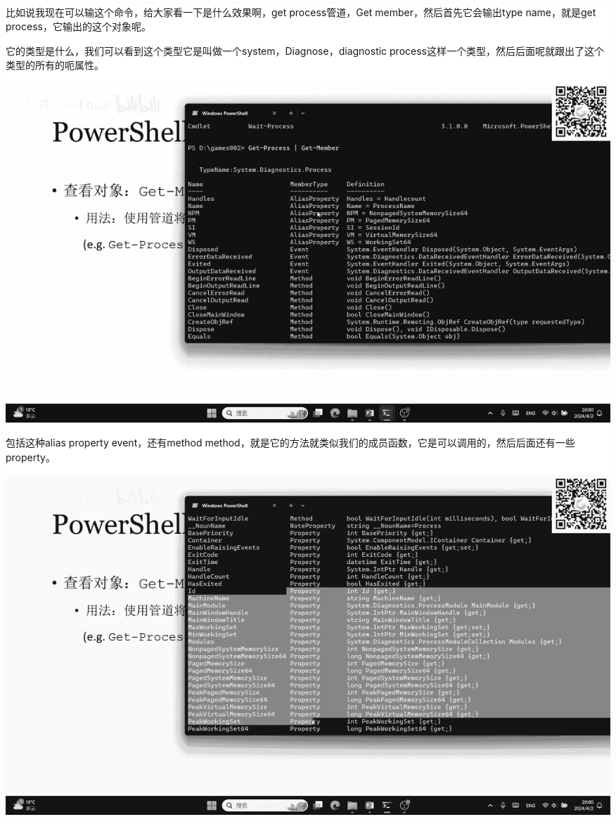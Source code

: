 比如说我现在可以输这个命令，给大家看一下是什么效果啊，get process管道，Get member，然后首先它会输出type name，就是get process，它输出的这个对象呢。

它的类型是什么，我们可以看到这个类型它是叫做一个system，Diagnose，diagnostic process这样一个类型，然后后面呢就跟出了这个类型的所有的呃属性。



![](img/e4b79b1c08d99d4d7b35f4048b5b3299_56.png)

包括这种alias property event，还有method method，就是它的方法就类似我们的成员函数，它是可以调用的，然后后面还有一些property。



![](img/e4b79b1c08d99d4d7b35f4048b5b3299_58.png)
